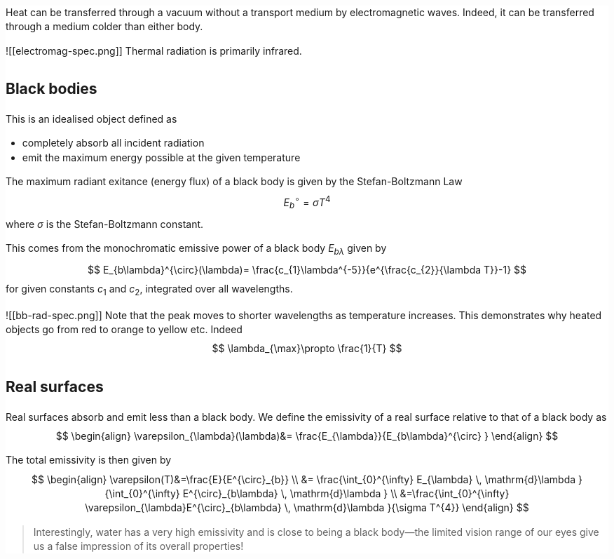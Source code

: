 Heat can be transferred through a vacuum without a transport medium by electromagnetic waves. Indeed, it can be transferred through a medium colder than either body.

![[electromag-spec.png]]
Thermal radiation is primarily infrared.

## Black bodies
This is an idealised object defined as
- completely absorb all incident radiation
- emit the maximum energy possible at the given temperature

The maximum radiant exitance (energy flux) of a black body is given by the Stefan-Boltzmann Law
$$
E_{b}^{\circ}=\sigma T^{4}
$$
where $\sigma$ is the Stefan-Boltzmann constant.

This comes from the monochromatic emissive power of a black body $E_{b\lambda}$ given by
$$
E_{b\lambda}^{\circ}(\lambda)= \frac{c_{1}\lambda^{-5}}{e^{\frac{c_{2}}{\lambda T}}-1}
$$
for given constants $c_{1}$ and $c_{2},$ integrated over all wavelengths.

![[bb-rad-spec.png]]
Note that the peak moves to shorter wavelengths as temperature increases. This demonstrates why heated objects go from red to orange to yellow etc. Indeed
$$
\lambda_{\max}\propto \frac{1}{T}
$$
## Real surfaces

Real surfaces absorb and emit less than a black body. We define the emissivity of a real surface relative to that of a black body as 
$$
\begin{align}
\varepsilon_{\lambda}(\lambda)&= \frac{E_{\lambda}}{E_{b\lambda}^{\circ} }
 \end{align}
$$

The total emissivity is then given by
$$
\begin{align}
\varepsilon(T)&=\frac{E}{E^{\circ}_{b}} \\
&= \frac{\int_{0}^{\infty} E_{\lambda} \, \mathrm{d}\lambda }{\int_{0}^{\infty} E^{\circ}_{b\lambda} \, \mathrm{d}\lambda } \\
&=\frac{\int_{0}^{\infty} \varepsilon_{\lambda}E^{\circ}_{b\lambda} \, \mathrm{d}\lambda }{\sigma T^{4}}
 \end{align}
$$

>Interestingly, water has a very high emissivity and is close to being a black body—the limited vision range of our eyes give us a false impression of its overall properties!
